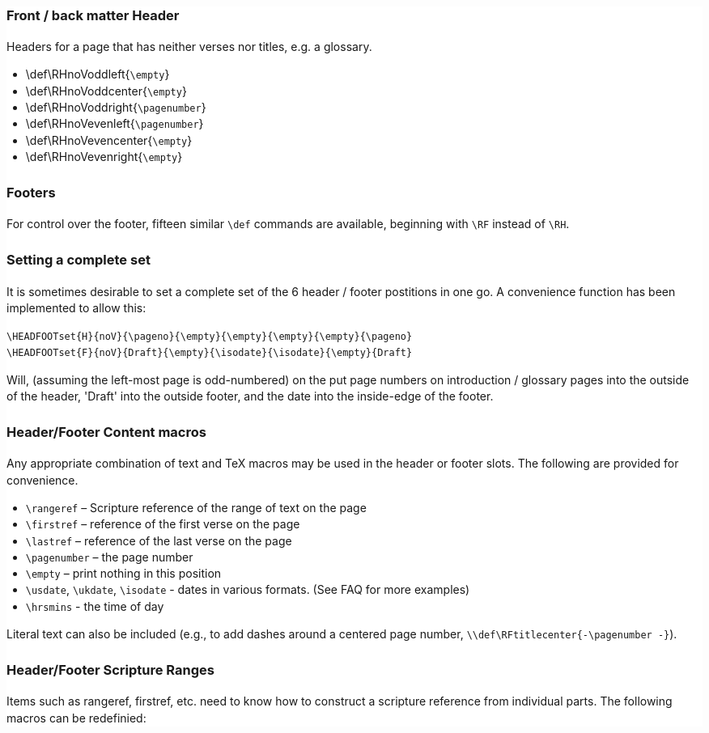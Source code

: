 </a>

### <a name="ptx2pdf-MacroSetupParameters-NoVpage">Front / back matter Header</a>


Headers for a page that has neither verses nor titles, e.g. a glossary.

*   \def\RHnoVoddleft{```\empty```}
*   \def\RHnoVoddcenter{```\empty```}
*   \def\RHnoVoddright{```\pagenumber```}
*   \def\RHnoVevenleft{```\pagenumber```}
*   \def\RHnoVevencenter{```\empty```}
*   \def\RHnoVevenright{```\empty```}

### <a name="ptx2pdf-MacroSetupParameters-Odd,Even,andTitlepageFooter">Footers</a>

For control over the footer, fifteen similar ```\def``` commands are available, beginning with ```\RF``` instead of ```\RH```.

### <a name="ptx2pdf-MacroSetupParameters-HEADFOOT">Setting a complete set</a>
It is sometimes desirable to set a complete set of the 6 header / footer postitions in one go.
A convenience function has been implemented to allow this:
```
\HEADFOOTset{H}{noV}{\pageno}{\empty}{\empty}{\empty}{\empty}{\pageno}
\HEADFOOTset{F}{noV}{Draft}{\empty}{\isodate}{\isodate}{\empty}{Draft}
```
Will, (assuming the left-most page is odd-numbered) on the put page numbers on introduction / glossary pages into the outside of the header, 'Draft' into the outside footer, and the date into the inside-edge of the footer.

### <a name="ptx2pdf-MacroSetupParameters-HeaderContent">Header/Footer Content macros</a>

Any appropriate combination of text and TeX macros may be used in the header or footer slots. The following are provided for 
convenience.

*   ```\rangeref``` – Scripture reference of the range of text on the page
*   ```\firstref``` – reference of the first verse on the page
*   ```\lastref``` – reference of the last verse on the page
*   ```\pagenumber``` – the page number
*   ```\empty``` – print nothing in this position
*   ```\usdate```, ```\ukdate```, ```\isodate``` - dates in various formats. (See FAQ for more examples)
*   ```\hrsmins``` - the time of day 


Literal text can also be included (e.g., to add dashes around a centered page number, ```\\def\RFtitlecenter{-\pagenumber -}```).


### <a name="ptx2pdf-MacroSetupParameters-Header/Range">Header/Footer Scripture Ranges</a>
Items such as rangeref, firstref, etc. need to know how to construct a scripture reference from individual parts. The following macros can be redefinied:
